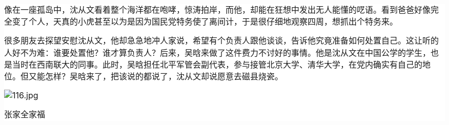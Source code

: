  </p>
 <p class="MsoNormal">
  <o:p>
   <font size="3">
   </font>
  </o:p>
 </p>
 <p class="MsoNormal">
  <font size="3">
   <span lang="ZH-CN" style="font-family:宋体;mso-ascii-font-family:
Calibri;mso-ascii-theme-font:minor-latin;mso-fareast-font-family:宋体;mso-fareast-theme-font:
minor-fareast">
    像在一座孤岛中，沈从文看着整个海洋都在咆哮，惊涛拍岸，而他，却能在狂想中发出无人能懂的呓语。看到爸爸好像完全变了个人，天真的小虎甚至以为是因为国民党特务使了离间计，于是很仔细地观察四周，想抓出个特务来。
   </span>
   <o:p>
   </o:p>
  </font>
 </p>
 <p class="MsoNormal">
  <o:p>
   <font size="3">
   </font>
  </o:p>
 </p>
 <p class="MsoNormal">
  <font size="3">
   <span lang="ZH-CN" style="font-family:宋体;mso-ascii-font-family:
Calibri;mso-ascii-theme-font:minor-latin;mso-fareast-font-family:宋体;mso-fareast-theme-font:
minor-fareast">
    很多朋友去探望安慰沈从文，他却急急地冲人家说，希望有个负责人跟他谈谈，告诉他究竟准备如何处置自己。这让听的人好不为难：谁要处置他？谁才算负责人？后来，吴晗来做了这件费力不讨好的事情。他是沈从文在中国公学的学生，也是当时在西南联大的同事。此时，吴晗担任北平军管会副代表，参与接管北京大学、清华大学，在党内确实有自己的地位。但又能怎样？吴晗来了，把该说的都说了，沈从文却说愿意去磁县烧瓷。
   </span>
   <o:p>
   </o:p>
  </font>
 </p>
 <p class="MsoNormal">
  <o:p>
   <font size="3">
   </font>
  </o:p>
 </p>
 <p class="MsoNormal">
  <font size="3">
   <img alt="116.jpg" border="0" height="423" src="http://mjlsh.usc.cuhk.edu.hk/medias/contents/4674/116.jpg" width="550"/>
   <o:p>
   </o:p>
  </font>
 </p>
 <p class="MsoNormal">
  <font size="3">
   <span lang="ZH-CN" style="font-family:宋体;mso-ascii-font-family:
Calibri;mso-ascii-theme-font:minor-latin;mso-fareast-font-family:宋体;mso-fareast-theme-font:
minor-fareast">
    张家全家福
   </span>
   <o:p>
   </o:p>
  </font>
 </p>
 <p class="MsoNormal">
  <o:p>